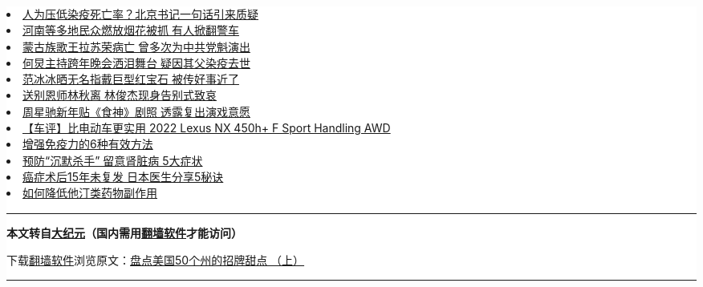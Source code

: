 <li><a href="https://github.com/19920513/djy/blob/master/gb/23/1/3/n13898246.md#1">人为压低染疫死亡率？北京书记一句话引来质疑</a></li>
<li><a href="https://github.com/19920513/djy/blob/master/gb/23/1/3/n13898370.md#1">河南等多地民众燃放烟花被抓 有人掀翻警车</a></li>
<li><a href="https://github.com/19920513/djy/blob/master/gb/23/1/1/n13897308.md#1">蒙古族歌王拉苏荣病亡 曾多次为中共党魁演出</a></li>
<li><a href="https://github.com/19920513/djy/blob/master/gb/23/1/2/n13898127.md#1">何炅主持跨年晚会洒泪舞台 疑因其父染疫去世</a></li>
<li><a href="https://github.com/19920513/djy/blob/master/gb/23/1/3/n13898840.md#1">范冰冰晒无名指戴巨型红宝石 被传好事近了</a></li>
<li><a href="https://github.com/19920513/djy/blob/master/gb/23/1/3/n13898374.md#1">送别恩师林秋离 林俊杰现身告别式致哀</a></li>
<li><a href="https://github.com/19920513/djy/blob/master/gb/23/1/2/n13898157.md#1">周星驰新年贴《食神》剧照 透露复出演戏意愿</a></li>
<li><a href="https://github.com/19920513/djy/blob/master/gb/22/12/31/n13895971.md#1">【车评】比电动车更实用 2022 Lexus NX 450h+ F Sport Handling AWD</a></li>
<li><a href="https://github.com/19920513/djy/blob/master/gb/22/12/31/n13896472.md#1">增强免疫力的6种有效方法</a></li>
<li><a href="https://github.com/19920513/djy/blob/master/gb/23/1/4/n13898889.md#1">预防“沉默杀手” 留意肾脏病 5大症状</a></li>
<li><a href="https://github.com/19920513/djy/blob/master/gb/22/12/31/n13896469.md#1">癌症术后15年未复发 日本医生分享5秘诀</a></li>
<li><a href="https://github.com/19920513/djy/blob/master/gb/22/12/29/n13894447.md#1">如何降低他汀类药物副作用</a></li>
<hr>

<strong>本文转自<a href="https://www.epochtimes.com">大纪元</a>（国内需用<a href="https://github.com/19920513/www/blob/master/README.md#8">翻墙软件</a>才能访问）</strong><p>下载<a href="https://github.com/19920513/www/blob/master/README.md#8">翻墙软件</a>浏览原文：<a href="https://www.epochtimes.com/gb/22/9/13/n13824172.htm">盘点美国50个州的招牌甜点 （上）</a></p><hr>
